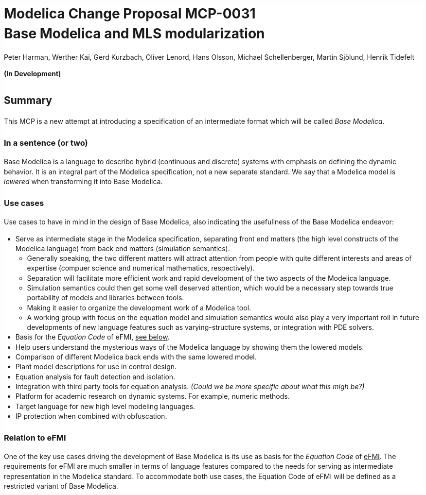 # Modelica Change Proposal MCP-0031<br/>Base Modelica and MLS modularization
Peter Harman, Werther Kai, Gerd Kurzbach, Oliver Lenord, Hans Olsson, Michael Schellenberger, Martin Sjölund, Henrik Tidefelt

**(In Development)**

## Summary
This MCP is a new attempt at introducing a specification of an intermediate format which will be called _Base Modelica_.

### In a sentence (or two)
Base Modelica is a language to describe hybrid (continuous and discrete) systems with emphasis on defining the dynamic behavior.
It is an integral part of the Modelica specification, not a new separate standard.
We say that a Modelica model is _lowered_ when transforming it into Base Modelica.

### Use cases
Use cases to have in mind in the design of Base Modelica, also indicating the usefullness of the Base Modelica endeavor:
* Serve as intermediate stage in the Modelica specification, separating front end matters (the high level constructs of the Modelica language) from back end matters (simulation semantics).
  - Generally speaking, the two different matters will attract attention from people with quite different interests and areas of expertise (compuer science and numerical mathematics, respectively).
  - Separation will facilitate more efficient work and rapid development of the two aspects of the Modelica language.
  - Simulation semantics could then get some well deserved attention, which would be a necessary step towards true portability of models and libraries between tools.
  - Making it easier to organize the development work of a Modelica tool.
  - A working group with focus on the equation model and simulation semantics would also play a very important roll in future developments of new language features such as varying-structure systems, or integration with PDE solvers.
* Basis for the _Equation Code_ of eFMI, [see below](#Relation-to-eFMI).
* Help users understand the mysterious ways of the Modelica language by showing them the lowered models.
* Comparison of different Modelica back ends with the same lowered model.
* Plant model descriptions for use in control design.
* Equation analysis for fault detection and isolation.
* Integration with third party tools for equation analysis.  _(Could we be more specific about what this migh be?)_
* Platform for academic research on dynamic systems.  For example, numeric methods.
* Target language for new high level modeling languages.
* IP protection when combined with obfuscation.

### Relation to eFMI
One of the key use cases driving the development of Base Modelica is its use as basis for the _Equation Code_ of [eFMI](https://itea3.org/index.php/project/emphysis.html).  The requirements for eFMI are much smaller in terms of language features compared to the needs for serving as intermediate representation in the Modelica standard.  To accommodate both use cases, the Equation Code of eFMI will be defined as a restricted variant of Base Modelica.
